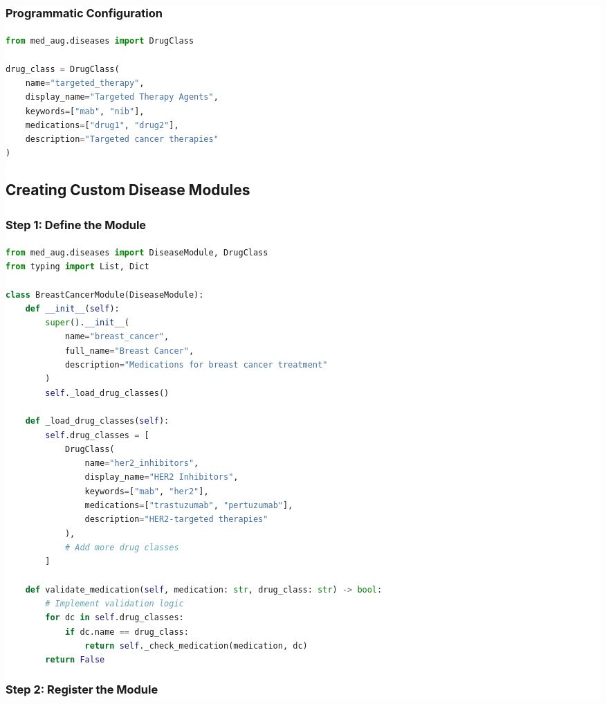### Programmatic Configuration

```python
from med_aug.diseases import DrugClass

drug_class = DrugClass(
    name="targeted_therapy",
    display_name="Targeted Therapy Agents",
    keywords=["mab", "nib"],
    medications=["drug1", "drug2"],
    description="Targeted cancer therapies"
)
```

## Creating Custom Disease Modules

### Step 1: Define the Module

```python
from med_aug.diseases import DiseaseModule, DrugClass
from typing import List, Dict

class BreastCancerModule(DiseaseModule):
    def __init__(self):
        super().__init__(
            name="breast_cancer",
            full_name="Breast Cancer",
            description="Medications for breast cancer treatment"
        )
        self._load_drug_classes()
    
    def _load_drug_classes(self):
        self.drug_classes = [
            DrugClass(
                name="her2_inhibitors",
                display_name="HER2 Inhibitors",
                keywords=["mab", "her2"],
                medications=["trastuzumab", "pertuzumab"],
                description="HER2-targeted therapies"
            ),
            # Add more drug classes
        ]
    
    def validate_medication(self, medication: str, drug_class: str) -> bool:
        # Implement validation logic
        for dc in self.drug_classes:
            if dc.name == drug_class:
                return self._check_medication(medication, dc)
        return False
```

### Step 2: Register the Module
